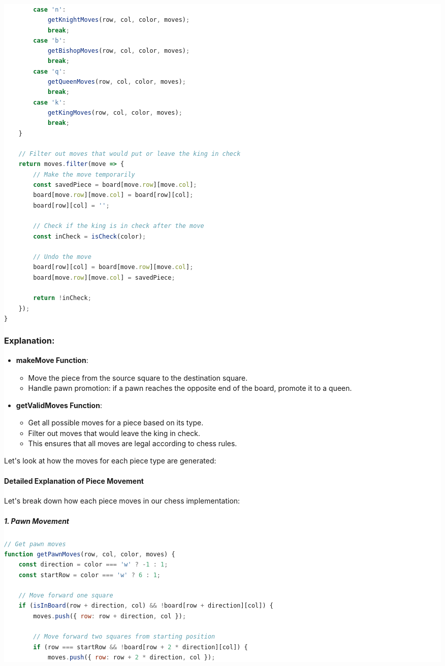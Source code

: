 ```javascript
        case 'n':
            getKnightMoves(row, col, color, moves);
            break;
        case 'b':
            getBishopMoves(row, col, color, moves);
            break;
        case 'q':
            getQueenMoves(row, col, color, moves);
            break;
        case 'k':
            getKingMoves(row, col, color, moves);
            break;
    }
    
    // Filter out moves that would put or leave the king in check
    return moves.filter(move => {
        // Make the move temporarily
        const savedPiece = board[move.row][move.col];
        board[move.row][move.col] = board[row][col];
        board[row][col] = '';
        
        // Check if the king is in check after the move
        const inCheck = isCheck(color);
        
        // Undo the move
        board[row][col] = board[move.row][move.col];
        board[move.row][move.col] = savedPiece;
        
        return !inCheck;
    });
}
```

### Explanation:

- **makeMove Function**:
  - Move the piece from the source square to the destination square.
  - Handle pawn promotion: if a pawn reaches the opposite end of the board, promote it to a queen.

- **getValidMoves Function**:
  - Get all possible moves for a piece based on its type.
  - Filter out moves that would leave the king in check.
  - This ensures that all moves are legal according to chess rules.

Let's look at how the moves for each piece type are generated:

#### Detailed Explanation of Piece Movement

Let's break down how each piece moves in our chess implementation:

##### 1. Pawn Movement

```javascript
// Get pawn moves
function getPawnMoves(row, col, color, moves) {
    const direction = color === 'w' ? -1 : 1;
    const startRow = color === 'w' ? 6 : 1;
    
    // Move forward one square
    if (isInBoard(row + direction, col) && !board[row + direction][col]) {
        moves.push({ row: row + direction, col });
        
        // Move forward two squares from starting position
        if (row === startRow && !board[row + 2 * direction][col]) {
            moves.push({ row: row + 2 * direction, col });
```